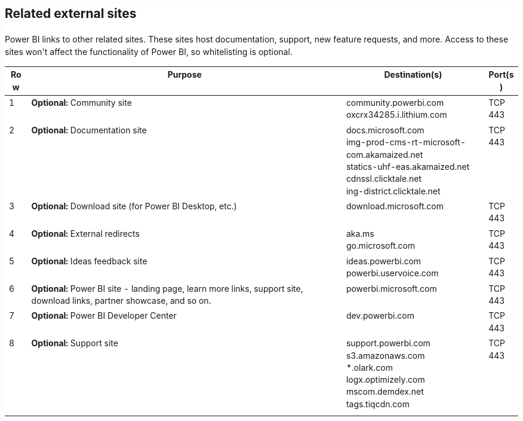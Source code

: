 ## Related external sites

Power BI links to other related sites. These sites host documentation, support, new feature requests, and more. Access to these sites won't affect the functionality of Power BI, so whitelisting is optional.

| Row | Purpose | Destination(s) | Port(s) |
| --- | --- | --- | --- |
| 1 | **Optional:** Community site | community.powerbi.com <br> oxcrx34285.i.lithium.com | TCP 443 |
| 2 | **Optional:** Documentation site | docs.microsoft.com <br> img-prod-cms-rt-microsoft-com.akamaized.net <br> statics-uhf-eas.akamaized.net <br> cdnssl.clicktale.net <br> ing-district.clicktale.net | TCP 443 |
| 3 | **Optional:** Download site (for Power BI Desktop, etc.) | download.microsoft.com | TCP 443 |
| 4 | **Optional:** External redirects | aka.ms <br> go.microsoft.com | TCP 443 |
| 5 | **Optional:** Ideas feedback site| ideas.powerbi.com <br> powerbi.uservoice.com | TCP 443 |
| 6 | **Optional:** Power BI site - landing page, learn more links, support site, download links, partner showcase, and so on. | powerbi.microsoft.com | TCP 443 |
| 7 | **Optional:** Power BI Developer Center | dev.powerbi.com | TCP 443 |
| 8 | **Optional:** Support site | support.powerbi.com <br> s3.amazonaws.com <br> *.olark.com <br> logx.optimizely.com <br> mscom.demdex.net <br> tags.tiqcdn.com | TCP 443 |
| | | |
